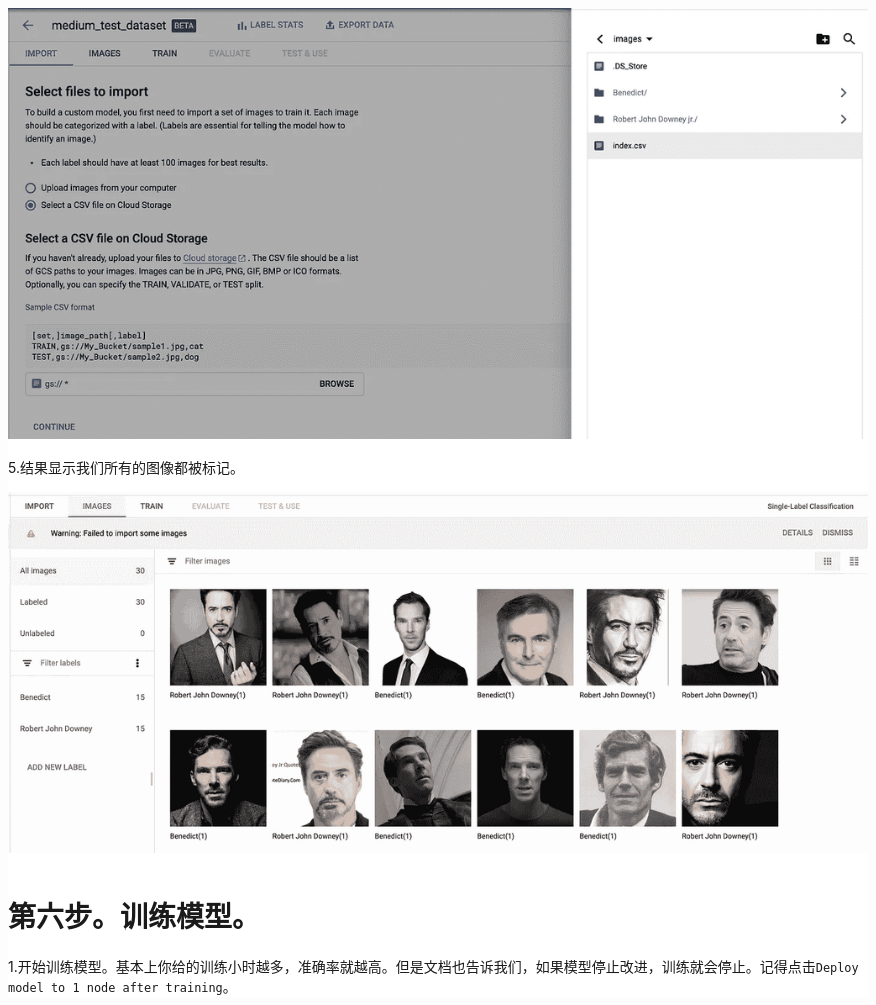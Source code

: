 ![](img/831b69c15f0d5cd08266e828799227fb.png)

5.结果显示我们所有的图像都被标记。

![](img/4fba6893329467ec3b75cd69d7af8913.png)

# 第六步。训练模型。

1.开始训练模型。基本上你给的训练小时越多，准确率就越高。但是文档也告诉我们，如果模型停止改进，训练就会停止。记得点击`Deploy model to 1 node after training`。
